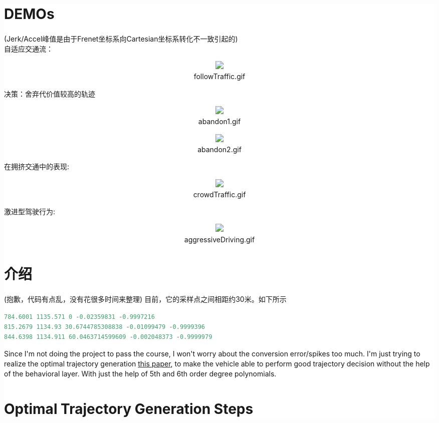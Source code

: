 # DEMOs 
(Jerk/Accel峰值是由于Frenet坐标系向Cartesian坐标系转化不一致引起的)  
自适应交通流：

<p align="center">
     <img src="./followTraffic.gif" alt=" " width="40%" height="40%">
     <br>followTraffic.gif
</p>
决策：舍弃代价值较高的轨迹

<p align="center">
     <img src="./abandon1.gif" alt=" " width="40%" height="40%">
     <br>abandon1.gif
</p>
<p align="center">
     <img src="./abandon2.gif" alt=" " width="40%" height="40%">
     <br>abandon2.gif
</p>
在拥挤交通中的表现:

<p align="center">
     <img src="./crowdTraffic.gif" alt=" " width="40%" height="40%">
     <br>crowdTraffic.gif
</p>
激进型驾驶行为:

<p align="center">
     <img src="./agressiveDriving.gif" alt=" " width="40%" height="40%">
     <br>aggressiveDriving.gif
</p>

# 介绍
(抱歉，代码有点乱，没有花很多时间来整理)
目前，它的采样点之间相距约30米。如下所示  
```cpp
784.6001 1135.571 0 -0.02359831 -0.9997216
815.2679 1134.93 30.6744785308838 -0.01099479 -0.9999396
844.6398 1134.911 60.0463714599609 -0.002048373 -0.9999979
```
Since I'm not doing the project to pass the course, I won't worry about the conversion error/spikes too much. I'm just trying to realize the optimal trajectory generation [this paper](http://video.udacity-data.com.s3.amazonaws.com/topher/2017/July/595fd482_werling-optimal-trajectory-generation-for-dynamic-street-scenarios-in-a-frenet-frame/werling-optimal-trajectory-generation-for-dynamic-street-scenarios-in-a-frenet-frame.pdf), to make the vehicle able to perform good trajectory decision without the help of the behavioral layer. With just the help of 5th and 6th order degree polynomials.

# Optimal Trajectory Generation Steps
